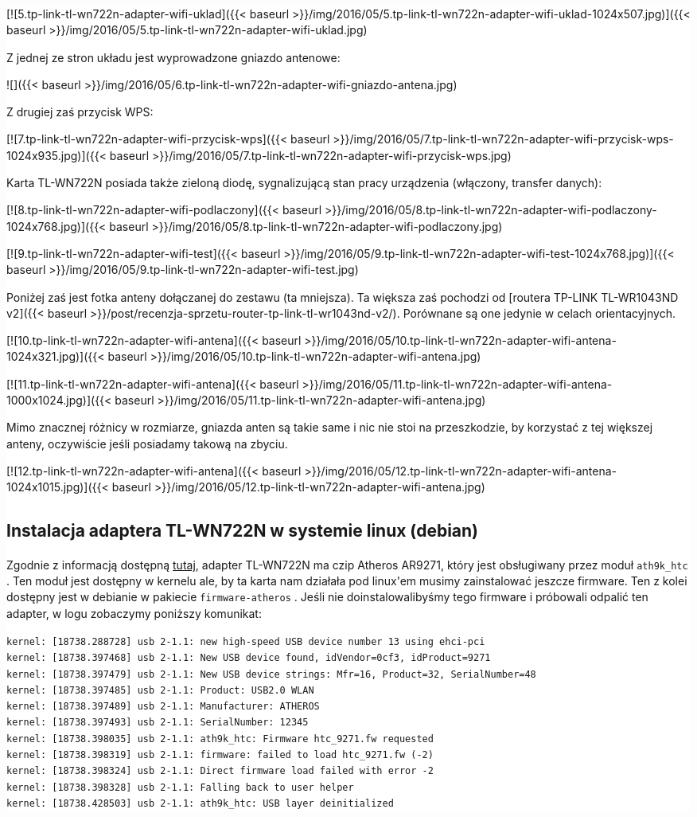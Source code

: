 [![5.tp-link-tl-wn722n-adapter-wifi-uklad]({{< baseurl >}}/img/2016/05/5.tp-link-tl-wn722n-adapter-wifi-uklad-1024x507.jpg)]({{< baseurl >}}/img/2016/05/5.tp-link-tl-wn722n-adapter-wifi-uklad.jpg)

Z jednej ze stron układu jest wyprowadzone gniazdo antenowe:

![]({{< baseurl >}}/img/2016/05/6.tp-link-tl-wn722n-adapter-wifi-gniazdo-antena.jpg)

Z drugiej zaś przycisk
WPS:

[![7.tp-link-tl-wn722n-adapter-wifi-przycisk-wps]({{< baseurl >}}/img/2016/05/7.tp-link-tl-wn722n-adapter-wifi-przycisk-wps-1024x935.jpg)]({{< baseurl >}}/img/2016/05/7.tp-link-tl-wn722n-adapter-wifi-przycisk-wps.jpg)

Karta TL-WN722N posiada także zieloną diodę, sygnalizującą stan pracy urządzenia (włączony, transfer
danych):

[![8.tp-link-tl-wn722n-adapter-wifi-podlaczony]({{< baseurl >}}/img/2016/05/8.tp-link-tl-wn722n-adapter-wifi-podlaczony-1024x768.jpg)]({{< baseurl >}}/img/2016/05/8.tp-link-tl-wn722n-adapter-wifi-podlaczony.jpg)

[![9.tp-link-tl-wn722n-adapter-wifi-test]({{< baseurl >}}/img/2016/05/9.tp-link-tl-wn722n-adapter-wifi-test-1024x768.jpg)]({{< baseurl >}}/img/2016/05/9.tp-link-tl-wn722n-adapter-wifi-test.jpg)

Poniżej zaś jest fotka anteny dołączanej do zestawu (ta mniejsza). Ta większa zaś pochodzi od
[routera TP-LINK TL-WR1043ND
v2]({{< baseurl >}}/post/recenzja-sprzetu-router-tp-link-tl-wr1043nd-v2/). Porównane są one
jedynie w celach
orientacyjnych.

[![10.tp-link-tl-wn722n-adapter-wifi-antena]({{< baseurl >}}/img/2016/05/10.tp-link-tl-wn722n-adapter-wifi-antena-1024x321.jpg)]({{< baseurl >}}/img/2016/05/10.tp-link-tl-wn722n-adapter-wifi-antena.jpg)

[![11.tp-link-tl-wn722n-adapter-wifi-antena]({{< baseurl >}}/img/2016/05/11.tp-link-tl-wn722n-adapter-wifi-antena-1000x1024.jpg)]({{< baseurl >}}/img/2016/05/11.tp-link-tl-wn722n-adapter-wifi-antena.jpg)

Mimo znacznej różnicy w rozmiarze, gniazda anten są takie same i nic nie stoi na przeszkodzie, by
korzystać z tej większej anteny, oczywiście jeśli posiadamy takową na
zbyciu.

[![12.tp-link-tl-wn722n-adapter-wifi-antena]({{< baseurl >}}/img/2016/05/12.tp-link-tl-wn722n-adapter-wifi-antena-1024x1015.jpg)]({{< baseurl >}}/img/2016/05/12.tp-link-tl-wn722n-adapter-wifi-antena.jpg)

## Instalacja adaptera TL-WN722N w systemie linux (debian)

Zgodnie z informacją dostępną [tutaj](https://wikidevi.com/wiki/TP-LINK_TL-WN722N), adapter
TL-WN722N ma czip Atheros AR9271, który jest obsługiwany przez moduł `ath9k_htc` . Ten moduł jest
dostępny w kernelu ale, by ta karta nam działała pod linux'em musimy zainstalować jeszcze firmware.
Ten z kolei dostępny jest w debianie w pakiecie `firmware-atheros` . Jeśli nie doinstalowalibyśmy
tego firmware i próbowali odpalić ten adapter, w logu zobaczymy poniższy komunikat:

    kernel: [18738.288728] usb 2-1.1: new high-speed USB device number 13 using ehci-pci
    kernel: [18738.397468] usb 2-1.1: New USB device found, idVendor=0cf3, idProduct=9271
    kernel: [18738.397479] usb 2-1.1: New USB device strings: Mfr=16, Product=32, SerialNumber=48
    kernel: [18738.397485] usb 2-1.1: Product: USB2.0 WLAN
    kernel: [18738.397489] usb 2-1.1: Manufacturer: ATHEROS
    kernel: [18738.397493] usb 2-1.1: SerialNumber: 12345
    kernel: [18738.398035] usb 2-1.1: ath9k_htc: Firmware htc_9271.fw requested
    kernel: [18738.398319] usb 2-1.1: firmware: failed to load htc_9271.fw (-2)
    kernel: [18738.398324] usb 2-1.1: Direct firmware load failed with error -2
    kernel: [18738.398328] usb 2-1.1: Falling back to user helper
    kernel: [18738.428503] usb 2-1.1: ath9k_htc: USB layer deinitialized
